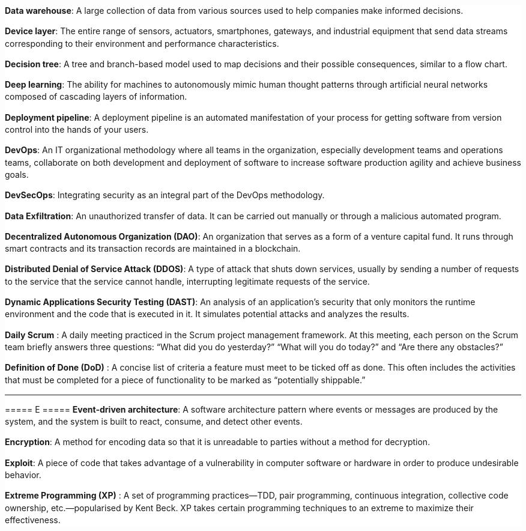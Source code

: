 **Data warehouse**: A large collection of data from various sources used to help companies make informed decisions.

**Device layer**: The entire range of sensors, actuators, smartphones, gateways, and industrial equipment that send data streams corresponding to their environment and performance characteristics.

**Decision tree**: A tree and branch-based model used to map decisions and their possible consequences, similar to a flow chart.

**Deep learning**: The ability for machines to autonomously mimic human thought patterns through artificial neural networks composed of cascading layers of information.

**Deployment pipeline**: A deployment pipeline is an automated manifestation of your process for getting software from version control into the hands of your users.

**DevOps**: An IT organizational methodology where all teams in the organization, especially development teams and operations teams, collaborate on both development and deployment of software to increase software production agility and achieve business goals.

**DevSecOps**: Integrating security as an integral part of the DevOps methodology.

**Data Exfiltration**: An unauthorized transfer of data. It can be carried out manually or through a malicious automated program.

**Decentralized Autonomous Organization (DAO)**: An organization that serves as a form of a venture capital fund. It runs through smart contracts and its transaction records are maintained in a blockchain.

**Distributed Denial of Service Attack (DDOS)**: A type of attack that shuts down services, usually by sending a number of requests to the service that the service cannot handle, interrupting legitimate requests of the service.

**Dynamic Applications Security Testing (DAST)**: An analysis of an application’s security that only monitors the runtime environment and the code that is executed in it. It simulates potential attacks and analyzes the results.

**Daily Scrum** : A daily meeting practiced in the Scrum project management framework. At this meeting, each person on the Scrum team briefly answers three questions: “What did you do yesterday?” “What will you do today?” and “Are there any obstacles?”

**Definition of Done (DoD)** : A concise list of criteria a feature must meet to be ticked off as done. This often includes the activities that must be completed for a piece of functionality to be marked as “potentially shippable.”

----
===== E =====
**Event-driven architecture**: A software architecture pattern where events or messages are produced by the system, and the system is built to react, consume, and detect other events.

**Encryption**: A method for encoding data so that it is unreadable to parties without a method for decryption.

**Exploit**: A piece of code that takes advantage of a vulnerability in computer software or hardware in order to produce undesirable behavior.

**Extreme Programming (XP)** : A set of programming practices—TDD, pair programming, continuous integration, collective code ownership, etc.—popularised by Kent Beck. XP takes certain programming techniques to an extreme to maximize their effectiveness.
